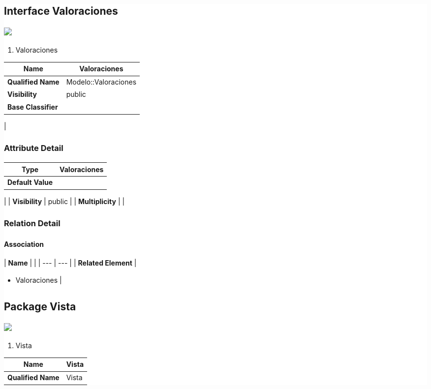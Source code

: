 ## **Interface Valoraciones**

![](RackMultipart20200420-4-dznjqm_html_2e991c9b15d5e8ef.jpg)

1. Valoraciones

| **Name** | Valoraciones |
| --- | --- |
| **Qualified Name** | Modelo::Valoraciones |
| **Visibility** | public |
| **Base Classifier** |
 |

### **Attribute Detail**

| **Type** | Valoraciones |
| --- | --- |
| **Default Value** |
 |
| **Visibility** | public |
| **Multiplicity** |
 |

### **Relation Detail**

#### Association

| **Name** |
 |
| --- | --- |
| **Related Element** |
- Valoraciones
 |

##
## **Package Vista**

![](RackMultipart20200420-4-dznjqm_html_42c0bd091e141e49.jpg)

1. Vista

| **Name** | Vista |
| --- | --- |
| **Qualified Name** | Vista |
